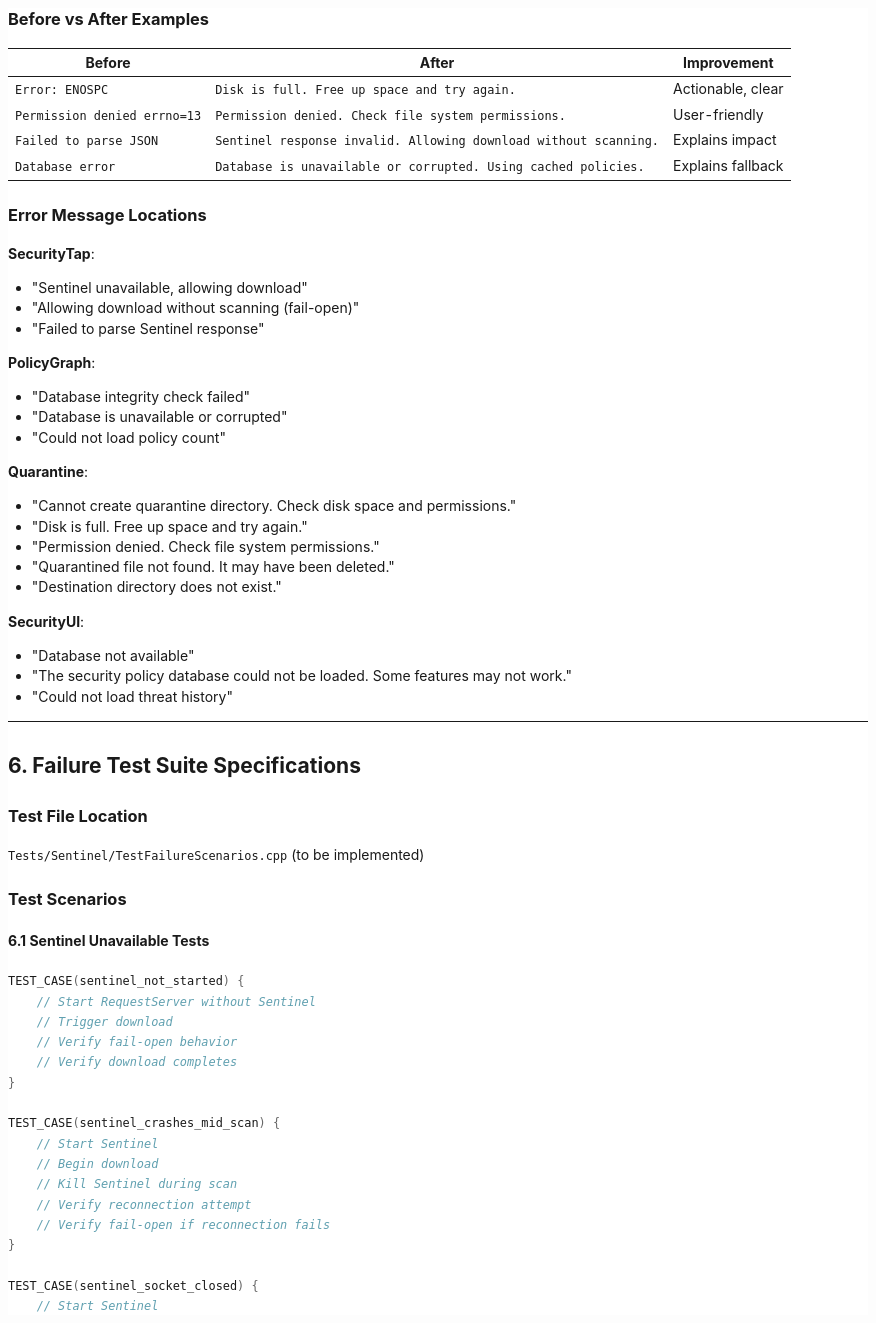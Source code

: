 ### Before vs After Examples

| Before | After | Improvement |
|--------|-------|-------------|
| `Error: ENOSPC` | `Disk is full. Free up space and try again.` | Actionable, clear |
| `Permission denied errno=13` | `Permission denied. Check file system permissions.` | User-friendly |
| `Failed to parse JSON` | `Sentinel response invalid. Allowing download without scanning.` | Explains impact |
| `Database error` | `Database is unavailable or corrupted. Using cached policies.` | Explains fallback |

### Error Message Locations

**SecurityTap**:
- "Sentinel unavailable, allowing download"
- "Allowing download without scanning (fail-open)"
- "Failed to parse Sentinel response"

**PolicyGraph**:
- "Database integrity check failed"
- "Database is unavailable or corrupted"
- "Could not load policy count"

**Quarantine**:
- "Cannot create quarantine directory. Check disk space and permissions."
- "Disk is full. Free up space and try again."
- "Permission denied. Check file system permissions."
- "Quarantined file not found. It may have been deleted."
- "Destination directory does not exist."

**SecurityUI**:
- "Database not available"
- "The security policy database could not be loaded. Some features may not work."
- "Could not load threat history"

---

## 6. Failure Test Suite Specifications

### Test File Location
`Tests/Sentinel/TestFailureScenarios.cpp` (to be implemented)

### Test Scenarios

#### 6.1 Sentinel Unavailable Tests
```cpp
TEST_CASE(sentinel_not_started) {
    // Start RequestServer without Sentinel
    // Trigger download
    // Verify fail-open behavior
    // Verify download completes
}

TEST_CASE(sentinel_crashes_mid_scan) {
    // Start Sentinel
    // Begin download
    // Kill Sentinel during scan
    // Verify reconnection attempt
    // Verify fail-open if reconnection fails
}

TEST_CASE(sentinel_socket_closed) {
    // Start Sentinel
```